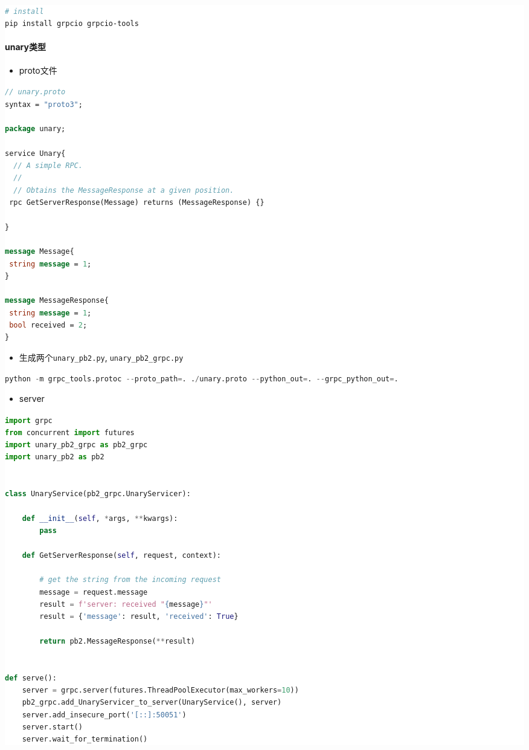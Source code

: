 ```sh
# install
pip install grpcio grpcio-tools
```

#### unary类型

- proto文件
```proto
// unary.proto
syntax = "proto3";

package unary;

service Unary{
  // A simple RPC.
  //
  // Obtains the MessageResponse at a given position.
 rpc GetServerResponse(Message) returns (MessageResponse) {}

}

message Message{
 string message = 1;
}

message MessageResponse{
 string message = 1;
 bool received = 2;
}
```

- 生成两个`unary_pb2.py`, `unary_pb2_grpc.py`
```py
python -m grpc_tools.protoc --proto_path=. ./unary.proto --python_out=. --grpc_python_out=.
```

- server
```py
import grpc
from concurrent import futures
import unary_pb2_grpc as pb2_grpc
import unary_pb2 as pb2


class UnaryService(pb2_grpc.UnaryServicer):

    def __init__(self, *args, **kwargs):
        pass

    def GetServerResponse(self, request, context):

        # get the string from the incoming request
        message = request.message
        result = f'server: received "{message}"'
        result = {'message': result, 'received': True}

        return pb2.MessageResponse(**result)


def serve():
    server = grpc.server(futures.ThreadPoolExecutor(max_workers=10))
    pb2_grpc.add_UnaryServicer_to_server(UnaryService(), server)
    server.add_insecure_port('[::]:50051')
    server.start()
    server.wait_for_termination()
```